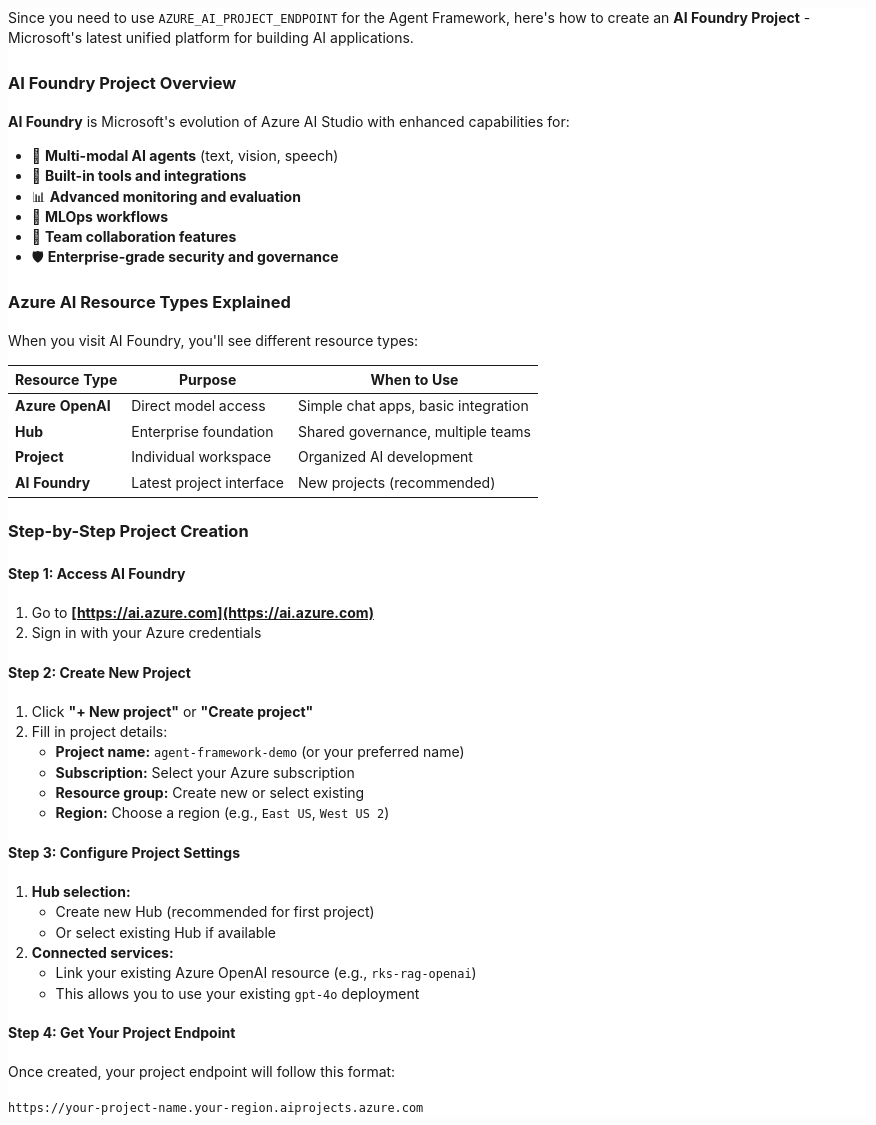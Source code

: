 Since you need to use `AZURE_AI_PROJECT_ENDPOINT` for the Agent Framework, here's how to create an **AI Foundry Project** - Microsoft's latest unified platform for building AI applications.

### **AI Foundry Project Overview**

**AI Foundry** is Microsoft's evolution of Azure AI Studio with enhanced capabilities for:

- 🤖 **Multi-modal AI agents** (text, vision, speech)
- 🔧 **Built-in tools and integrations** 
- 📊 **Advanced monitoring and evaluation**
- 🔄 **MLOps workflows**
- 👥 **Team collaboration features**
- 🛡️ **Enterprise-grade security and governance**

### **Azure AI Resource Types Explained**

When you visit AI Foundry, you'll see different resource types:

| Resource Type | Purpose | When to Use |
|---------------|---------|-------------|
| **Azure OpenAI** | Direct model access | Simple chat apps, basic integration |
| **Hub** | Enterprise foundation | Shared governance, multiple teams |
| **Project** | Individual workspace | Organized AI development |
| **AI Foundry** | Latest project interface | New projects (recommended) |

### **Step-by-Step Project Creation**

#### **Step 1: Access AI Foundry**
1. Go to **[https://ai.azure.com](https://ai.azure.com)**
2. Sign in with your Azure credentials

#### **Step 2: Create New Project**
1. Click **"+ New project"** or **"Create project"**
2. Fill in project details:
   - **Project name:** `agent-framework-demo` (or your preferred name)
   - **Subscription:** Select your Azure subscription
   - **Resource group:** Create new or select existing
   - **Region:** Choose a region (e.g., `East US`, `West US 2`)

#### **Step 3: Configure Project Settings**
1. **Hub selection:** 
   - Create new Hub (recommended for first project)
   - Or select existing Hub if available
2. **Connected services:**
   - Link your existing Azure OpenAI resource (e.g., `rks-rag-openai`)
   - This allows you to use your existing `gpt-4o` deployment

#### **Step 4: Get Your Project Endpoint**
Once created, your project endpoint will follow this format:
```
https://your-project-name.your-region.aiprojects.azure.com
```
